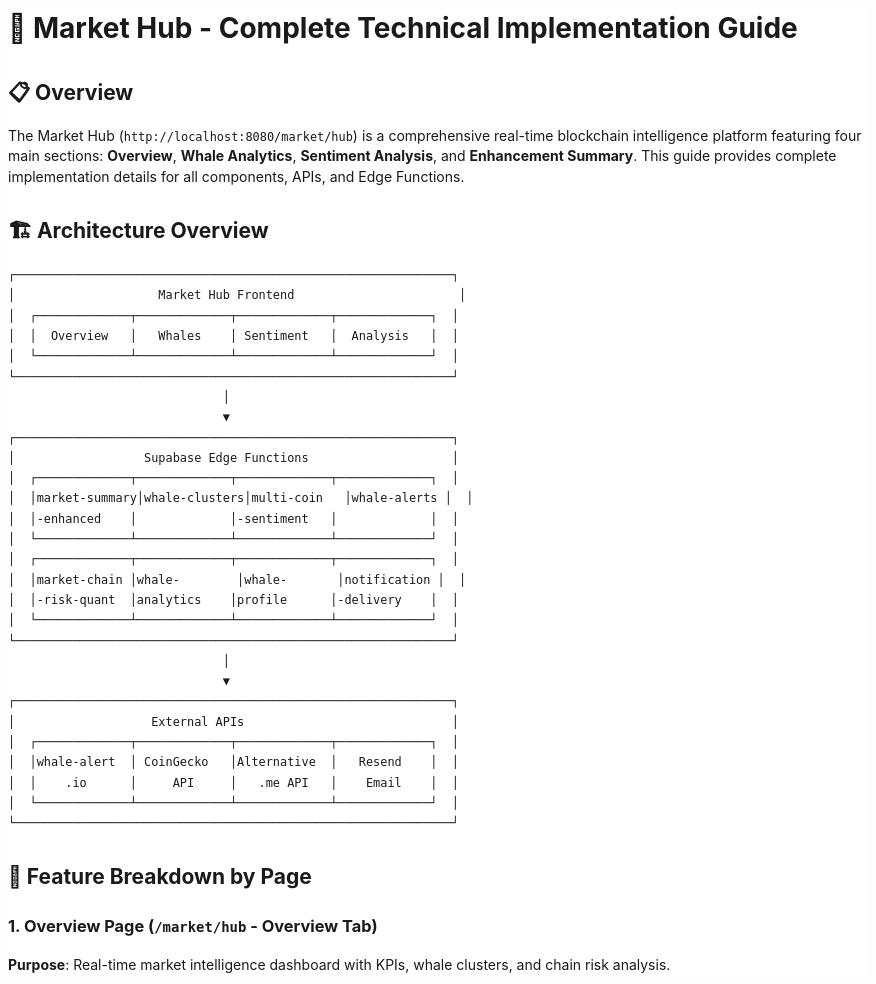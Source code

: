 # 🚀 Market Hub - Complete Technical Implementation Guide

## 📋 Overview

The Market Hub (`http://localhost:8080/market/hub`) is a comprehensive real-time blockchain intelligence platform featuring four main sections: **Overview**, **Whale Analytics**, **Sentiment Analysis**, and **Enhancement Summary**. This guide provides complete implementation details for all components, APIs, and Edge Functions.

## 🏗️ Architecture Overview

```
┌─────────────────────────────────────────────────────────────┐
│                    Market Hub Frontend                       │
│  ┌─────────────┬─────────────┬─────────────┬─────────────┐  │
│  │  Overview   │   Whales    │ Sentiment   │  Analysis   │  │
│  └─────────────┴─────────────┴─────────────┴─────────────┘  │
└─────────────────────────────────────────────────────────────┘
                              │
                              ▼
┌─────────────────────────────────────────────────────────────┐
│                  Supabase Edge Functions                    │
│  ┌─────────────┬─────────────┬─────────────┬─────────────┐  │
│  │market-summary│whale-clusters│multi-coin   │whale-alerts │  │
│  │-enhanced    │             │-sentiment   │             │  │
│  └─────────────┴─────────────┴─────────────┴─────────────┘  │
│  ┌─────────────┬─────────────┬─────────────┬─────────────┐  │
│  │market-chain │whale-        │whale-       │notification │  │
│  │-risk-quant  │analytics    │profile      │-delivery    │  │
│  └─────────────┴─────────────┴─────────────┴─────────────┘  │
└─────────────────────────────────────────────────────────────┘
                              │
                              ▼
┌─────────────────────────────────────────────────────────────┐
│                   External APIs                             │
│  ┌─────────────┬─────────────┬─────────────┬─────────────┐  │
│  │whale-alert  │ CoinGecko   │Alternative  │   Resend    │  │
│  │    .io      │     API     │   .me API   │    Email    │  │
│  └─────────────┴─────────────┴─────────────┴─────────────┘  │
└─────────────────────────────────────────────────────────────┘
```

## 🎯 Feature Breakdown by Page

### 1. Overview Page (`/market/hub` - Overview Tab)

**Purpose**: Real-time market intelligence dashboard with KPIs, whale clusters, and chain risk analysis.
